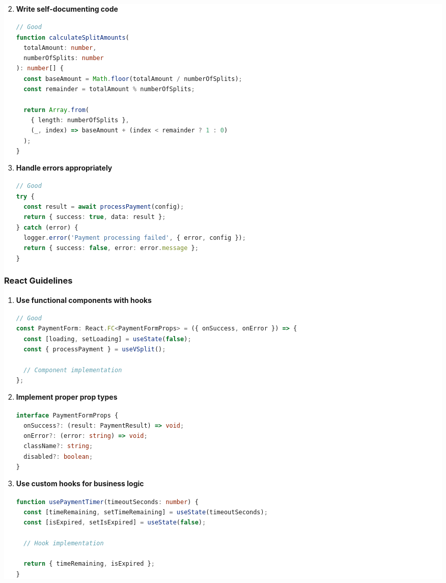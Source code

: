 2. **Write self-documenting code**

   ```typescript
   // Good
   function calculateSplitAmounts(
     totalAmount: number,
     numberOfSplits: number
   ): number[] {
     const baseAmount = Math.floor(totalAmount / numberOfSplits);
     const remainder = totalAmount % numberOfSplits;

     return Array.from(
       { length: numberOfSplits },
       (_, index) => baseAmount + (index < remainder ? 1 : 0)
     );
   }
   ```

3. **Handle errors appropriately**
   ```typescript
   // Good
   try {
     const result = await processPayment(config);
     return { success: true, data: result };
   } catch (error) {
     logger.error('Payment processing failed', { error, config });
     return { success: false, error: error.message };
   }
   ```

### React Guidelines

1. **Use functional components with hooks**

   ```typescript
   // Good
   const PaymentForm: React.FC<PaymentFormProps> = ({ onSuccess, onError }) => {
     const [loading, setLoading] = useState(false);
     const { processPayment } = useVSplit();

     // Component implementation
   };
   ```

2. **Implement proper prop types**

   ```typescript
   interface PaymentFormProps {
     onSuccess?: (result: PaymentResult) => void;
     onError?: (error: string) => void;
     className?: string;
     disabled?: boolean;
   }
   ```

3. **Use custom hooks for business logic**
   ```typescript
   function usePaymentTimer(timeoutSeconds: number) {
     const [timeRemaining, setTimeRemaining] = useState(timeoutSeconds);
     const [isExpired, setIsExpired] = useState(false);

     // Hook implementation

     return { timeRemaining, isExpired };
   }
   ```
